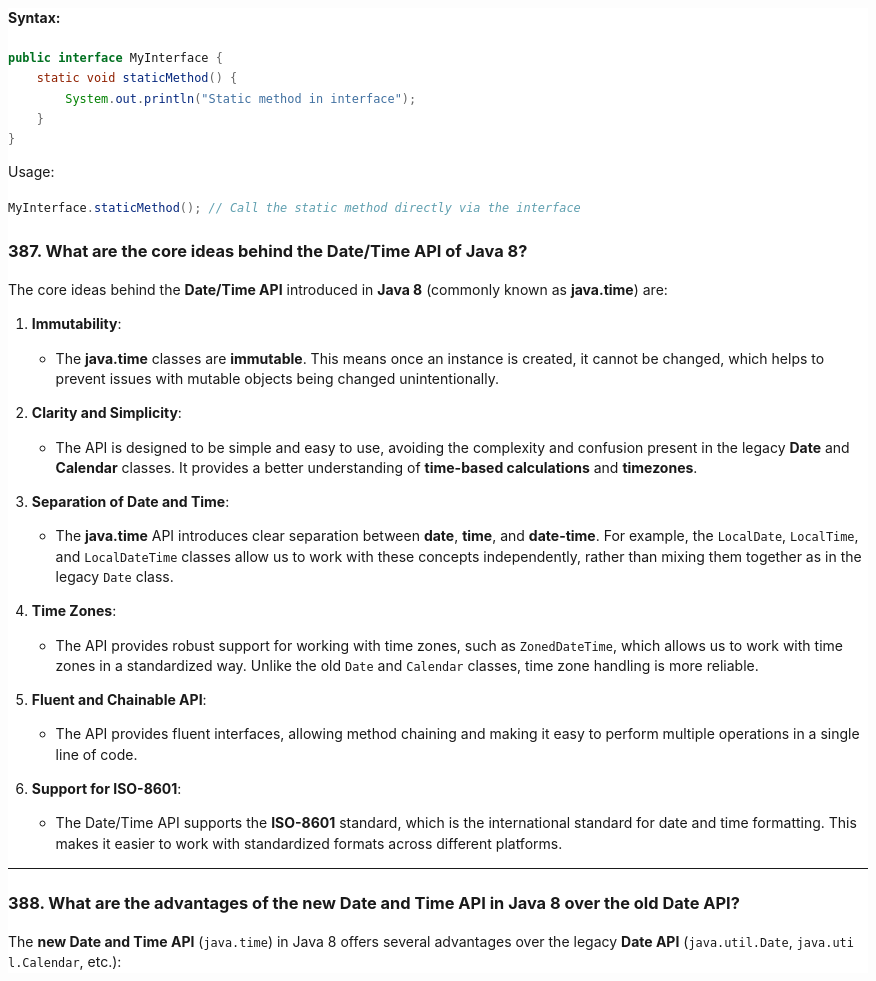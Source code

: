 #### Syntax:
```java
public interface MyInterface {
    static void staticMethod() {
        System.out.println("Static method in interface");
    }
}
```
Usage:
```java
MyInterface.staticMethod(); // Call the static method directly via the interface
```

### 387. **What are the core ideas behind the Date/Time API of Java 8?**

The core ideas behind the **Date/Time API** introduced in **Java 8** (commonly known as **java.time**) are:

1. **Immutability**: 
   - The **java.time** classes are **immutable**. This means once an instance is created, it cannot be changed, which helps to prevent issues with mutable objects being changed unintentionally.
   
2. **Clarity and Simplicity**: 
   - The API is designed to be simple and easy to use, avoiding the complexity and confusion present in the legacy **Date** and **Calendar** classes. It provides a better understanding of **time-based calculations** and **timezones**.

3. **Separation of Date and Time**: 
   - The **java.time** API introduces clear separation between **date**, **time**, and **date-time**. For example, the `LocalDate`, `LocalTime`, and `LocalDateTime` classes allow us to work with these concepts independently, rather than mixing them together as in the legacy `Date` class.

4. **Time Zones**: 
   - The API provides robust support for working with time zones, such as `ZonedDateTime`, which allows us to work with time zones in a standardized way. Unlike the old `Date` and `Calendar` classes, time zone handling is more reliable.

5. **Fluent and Chainable API**: 
   - The API provides fluent interfaces, allowing method chaining and making it easy to perform multiple operations in a single line of code.

6. **Support for ISO-8601**: 
   - The Date/Time API supports the **ISO-8601** standard, which is the international standard for date and time formatting. This makes it easier to work with standardized formats across different platforms.

---

### 388. **What are the advantages of the new Date and Time API in Java 8 over the old Date API?**

The **new Date and Time API** (`java.time`) in Java 8 offers several advantages over the legacy **Date API** (`java.util.Date`, `java.util.Calendar`, etc.):

